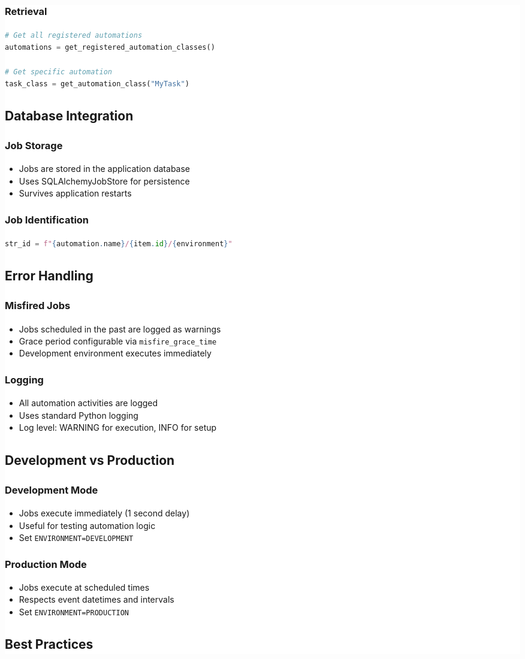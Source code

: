 ### Retrieval

```python
# Get all registered automations
automations = get_registered_automation_classes()

# Get specific automation
task_class = get_automation_class("MyTask")
```

## Database Integration

### Job Storage
- Jobs are stored in the application database
- Uses SQLAlchemyJobStore for persistence
- Survives application restarts

### Job Identification
```python
str_id = f"{automation.name}/{item.id}/{environment}"
```

## Error Handling

### Misfired Jobs
- Jobs scheduled in the past are logged as warnings
- Grace period configurable via `misfire_grace_time`
- Development environment executes immediately

### Logging
- All automation activities are logged
- Uses standard Python logging
- Log level: WARNING for execution, INFO for setup

## Development vs Production

### Development Mode
- Jobs execute immediately (1 second delay)
- Useful for testing automation logic
- Set `ENVIRONMENT=DEVELOPMENT`

### Production Mode
- Jobs execute at scheduled times
- Respects event datetimes and intervals
- Set `ENVIRONMENT=PRODUCTION`

## Best Practices
